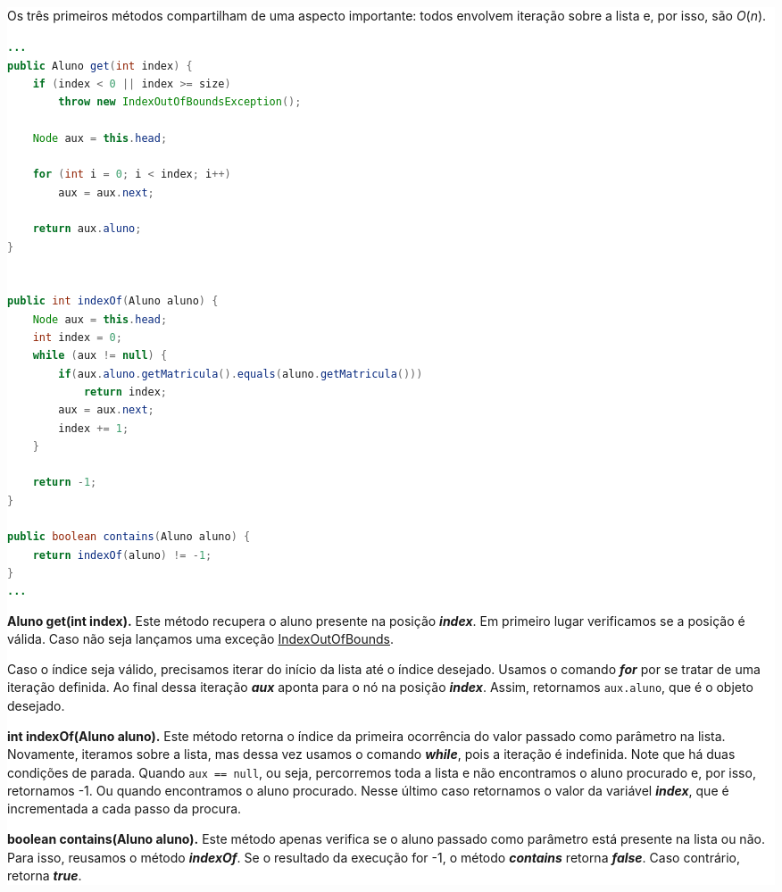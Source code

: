 Os três primeiros métodos compartilham de uma aspecto importante: todos envolvem iteração sobre a lista e, por isso, são $O(n)$.

```java
...
public Aluno get(int index) {
    if (index < 0 || index >= size)
        throw new IndexOutOfBoundsException();
        
    Node aux = this.head;
        
    for (int i = 0; i < index; i++)
        aux = aux.next;
        
    return aux.aluno;
}


public int indexOf(Aluno aluno) {
    Node aux = this.head;
    int index = 0;
    while (aux != null) { 
        if(aux.aluno.getMatricula().equals(aluno.getMatricula()))
            return index;
        aux = aux.next;
        index += 1;
    }
        
    return -1;
}

public boolean contains(Aluno aluno) {
    return indexOf(aluno) != -1;
}
...
```

**Aluno get(int index).** Este método recupera o aluno presente na posição ***index***. Em primeiro lugar verificamos se a posição é válida. Caso não seja lançamos uma exceção <a class="external" href="https://docs.oracle.com/javase/7/docs/api/java/lang/IndexOutOfBoundsException.html">
IndexOutOfBounds</a>.

Caso o índice seja válido, precisamos iterar do início da lista até o índice desejado. Usamos o comando ***for*** por se tratar de uma iteração definida. Ao final dessa iteração ***aux*** aponta para o nó na posição ***index***. Assim, retornamos `aux.aluno`, que é o objeto desejado.

**int indexOf(Aluno aluno).** Este método retorna o índice da primeira ocorrência do valor passado como parâmetro na lista. Novamente, iteramos sobre a lista, mas dessa vez usamos o comando ***while***, pois a iteração é indefinida. Note que há duas condições de parada. Quando `aux == null`, ou seja, percorremos toda a lista e não encontramos o aluno procurado e, por isso, retornamos -1. Ou quando encontramos o aluno procurado. Nesse último caso retornamos o valor da variável ***index***, que é incrementada a cada passo da procura. 

**boolean contains(Aluno aluno).** Este método apenas verifica se o aluno passado como parâmetro está presente na lista ou não. Para isso, reusamos o método ***indexOf***. Se o resultado da execução for -1, o método ***contains*** retorna ***false***. Caso contrário, retorna ***true***.
